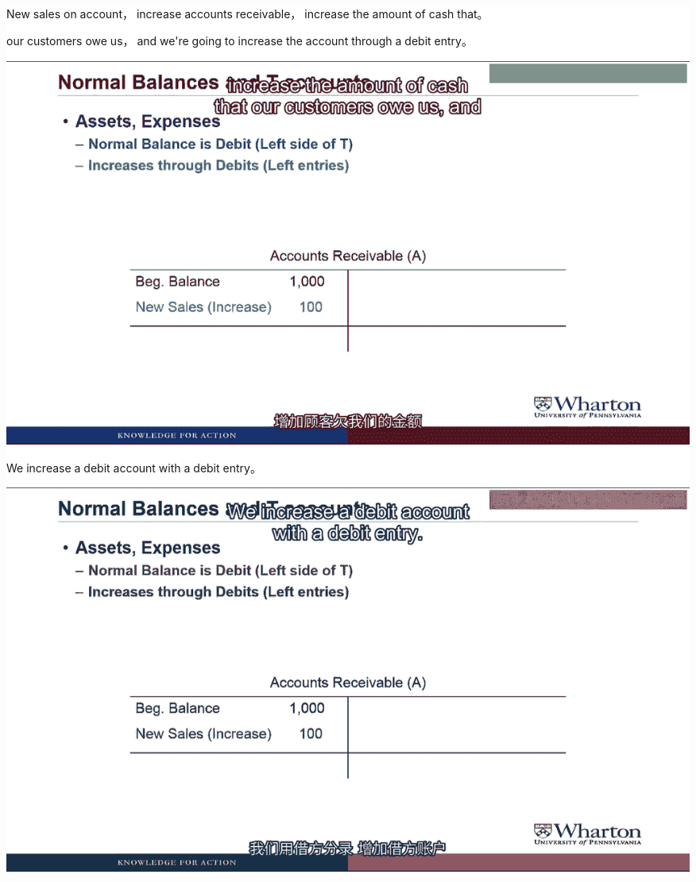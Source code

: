  New sales on account， increase accounts receivable， increase the amount of cash that。

 our customers owe us， and we're going to increase the account through a debit entry。



![](img/a6bebbcfb6a567ed814bb4f493cbc500_119.png)

 We increase a debit account with a debit entry。

![](img/a6bebbcfb6a567ed814bb4f493cbc500_121.png)
